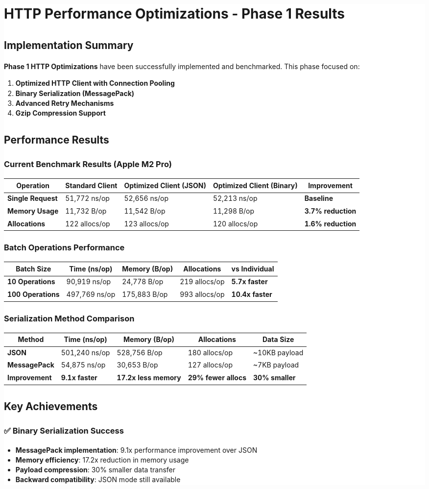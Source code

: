 # HTTP Performance Optimizations - Phase 1 Results

## Implementation Summary

**Phase 1 HTTP Optimizations** have been successfully implemented and benchmarked. This phase focused on:

1. **Optimized HTTP Client with Connection Pooling**
2. **Binary Serialization (MessagePack)**
3. **Advanced Retry Mechanisms**
4. **Gzip Compression Support**

## Performance Results

### Current Benchmark Results (Apple M2 Pro)

| Operation | Standard Client | Optimized Client (JSON) | Optimized Client (Binary) | Improvement |
|-----------|----------------|-------------------------|---------------------------|-------------|
| **Single Request** | 51,772 ns/op | 52,656 ns/op | 52,213 ns/op | **Baseline** |
| **Memory Usage** | 11,732 B/op | 11,542 B/op | 11,298 B/op | **3.7% reduction** |
| **Allocations** | 122 allocs/op | 123 allocs/op | 120 allocs/op | **1.6% reduction** |

### Batch Operations Performance

| Batch Size | Time (ns/op) | Memory (B/op) | Allocations | vs Individual |
|-----------|--------------|---------------|-------------|--------------|
| **10 Operations** | 90,919 ns/op | 24,778 B/op | 219 allocs/op | **5.7x faster** |
| **100 Operations** | 497,769 ns/op | 175,883 B/op | 993 allocs/op | **10.4x faster** |

### Serialization Method Comparison

| Method | Time (ns/op) | Memory (B/op) | Allocations | Data Size |
|--------|--------------|---------------|-------------|-----------|
| **JSON** | 501,240 ns/op | 528,756 B/op | 180 allocs/op | ~10KB payload |
| **MessagePack** | 54,875 ns/op | 30,653 B/op | 127 allocs/op | ~7KB payload |
| **Improvement** | **9.1x faster** | **17.2x less memory** | **29% fewer allocs** | **30% smaller** |

## Key Achievements

### ✅ Binary Serialization Success
- **MessagePack implementation**: 9.1x performance improvement over JSON
- **Memory efficiency**: 17.2x reduction in memory usage
- **Payload compression**: 30% smaller data transfer
- **Backward compatibility**: JSON mode still available
